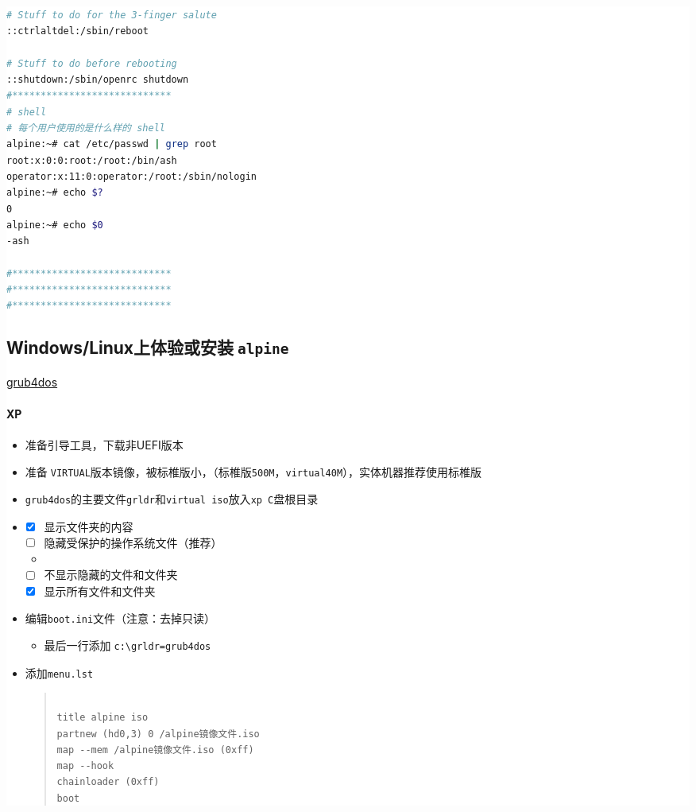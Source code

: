 ```bash
# Stuff to do for the 3-finger salute
::ctrlaltdel:/sbin/reboot

# Stuff to do before rebooting
::shutdown:/sbin/openrc shutdown
#****************************
# shell
# 每个用户使用的是什么样的 shell
alpine:~# cat /etc/passwd | grep root
root:x:0:0:root:/root:/bin/ash
operator:x:11:0:operator:/root:/sbin/nologin
alpine:~# echo $?
0
alpine:~# echo $0
-ash

#****************************
#****************************
#****************************
```

## Windows/Linux上体验或安装 `alpine`

[grub4dos](http://grub4dos.chenall.net/)

#### XP

- 准备引导工具，下载非UEFI版本

- 准备 `VIRTUAL`版本镜像，被标椎版小，（标椎版`500M`，`virtual40M`），实体机器推荐使用标椎版

- `grub4dos`的主要文件`grldr`和`virtual iso`放入`xp C`盘根目录

- - [x] 显示文件夹的内容
  - [ ] 隐藏受保护的操作系统文件（推荐）

  - 

  - [ ] 不显示隐藏的文件和文件夹
  - [x] 显示所有文件和文件夹

- 编辑`boot.ini`文件（注意：去掉只读）

  - 最后一行添加 `c:\grldr=grub4dos`

- 添加`menu.lst`

  > ``` tex
  > 
  > title alpine iso
  > partnew (hd0,3) 0 /alpine镜像文件.iso
  > map --mem /alpine镜像文件.iso (0xff)
  > map --hook
  > chainloader (0xff)
  > boot
  > 
  > ```
